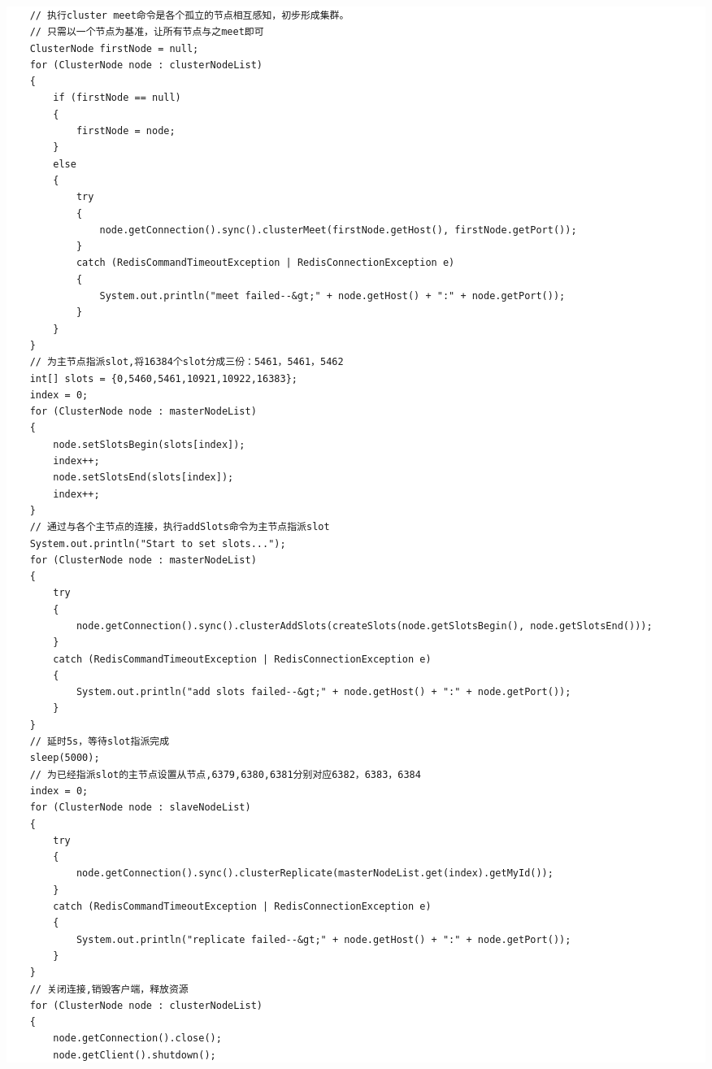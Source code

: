         // 执行cluster meet命令是各个孤立的节点相互感知，初步形成集群。
        // 只需以一个节点为基准，让所有节点与之meet即可
        ClusterNode firstNode = null;
        for (ClusterNode node : clusterNodeList)
        {
            if (firstNode == null)
            {
                firstNode = node;
            } 
            else
            {
                try
                {
                    node.getConnection().sync().clusterMeet(firstNode.getHost(), firstNode.getPort());
                } 
                catch (RedisCommandTimeoutException | RedisConnectionException e)
                {
                    System.out.println("meet failed--&gt;" + node.getHost() + ":" + node.getPort());
                } 
            }
        }
        // 为主节点指派slot,将16384个slot分成三份：5461，5461，5462
        int[] slots = {0,5460,5461,10921,10922,16383};
        index = 0;
        for (ClusterNode node : masterNodeList)
        {
            node.setSlotsBegin(slots[index]);
            index++;
            node.setSlotsEnd(slots[index]);
            index++;
        }
        // 通过与各个主节点的连接，执行addSlots命令为主节点指派slot
        System.out.println("Start to set slots...");
        for (ClusterNode node : masterNodeList)
        {
            try
            {
                node.getConnection().sync().clusterAddSlots(createSlots(node.getSlotsBegin(), node.getSlotsEnd()));
            } 
            catch (RedisCommandTimeoutException | RedisConnectionException e)
            {
                System.out.println("add slots failed--&gt;" + node.getHost() + ":" + node.getPort());
            }
        }
        // 延时5s，等待slot指派完成
        sleep(5000);
        // 为已经指派slot的主节点设置从节点,6379,6380,6381分别对应6382，6383，6384
        index = 0;
        for (ClusterNode node : slaveNodeList)
        {
            try
            {       
                node.getConnection().sync().clusterReplicate(masterNodeList.get(index).getMyId());      
            } 
            catch (RedisCommandTimeoutException | RedisConnectionException e)
            {
                System.out.println("replicate failed--&gt;" + node.getHost() + ":" + node.getPort());
            } 
        }
        // 关闭连接,销毁客户端，释放资源
        for (ClusterNode node : clusterNodeList)
        {
            node.getConnection().close();
            node.getClient().shutdown();
